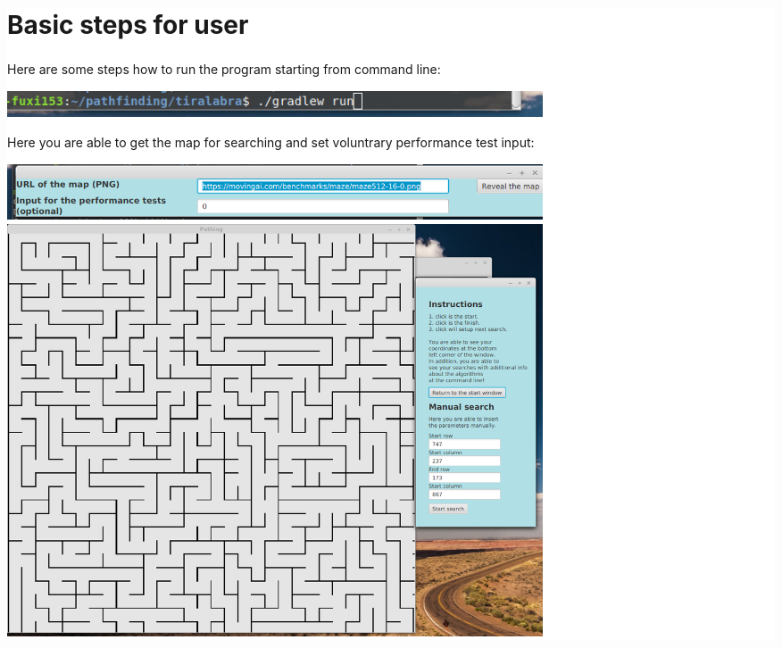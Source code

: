 # Basic steps for user

Here are some steps how to run the program starting from command line:

<img src="https://github.com/StrappedGlint13/pathfinding/blob/main/documentation/images/gradlewrun.png" width="600">

Here you are able to get the map for searching and set voluntrary performance test input:

<img src="https://github.com/StrappedGlint13/pathfinding/blob/main/documentation/images/revealTheMap.png" width="600">

<img src="https://github.com/StrappedGlint13/pathfinding/blob/main/documentation/images/pathingView.png" width="600">

